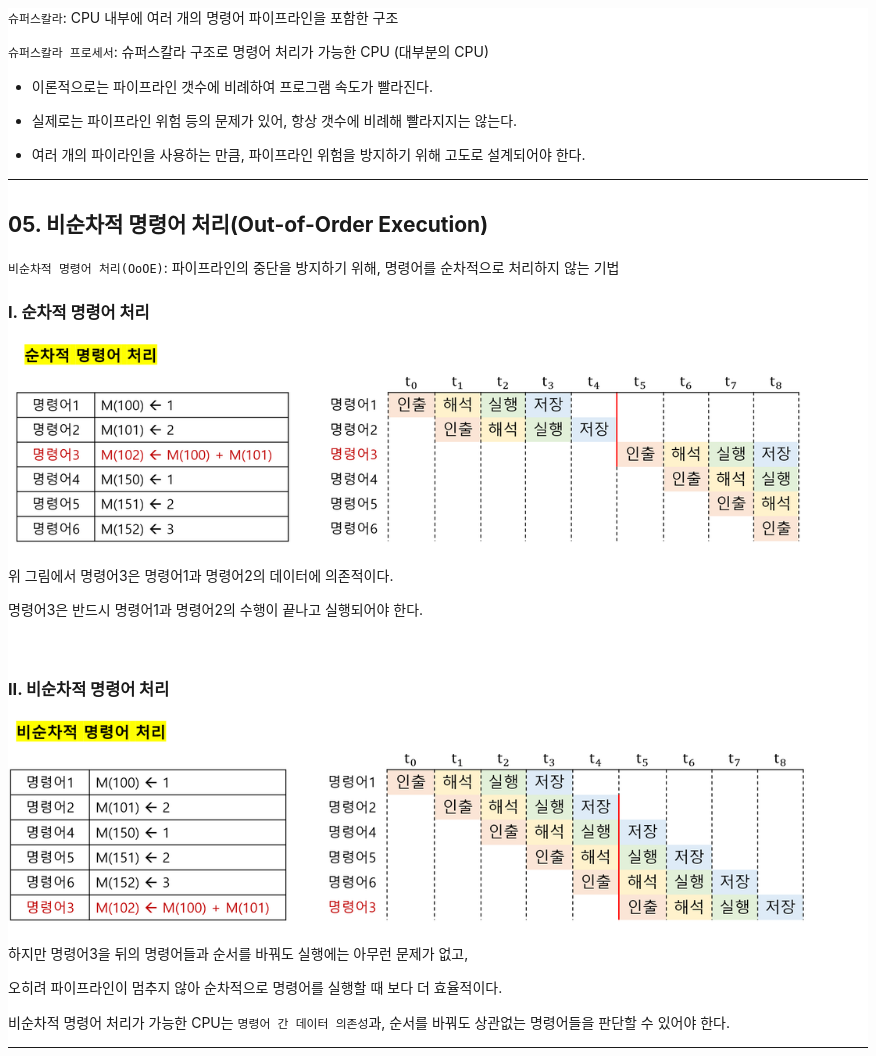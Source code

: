 `슈퍼스칼라`: CPU 내부에 여러 개의 명령어 파이프라인을 포함한 구조<br>

`슈퍼스칼라 프로세서`: 슈퍼스칼라 구조로 명령어 처리가 가능한 CPU (대부분의 CPU)

- 이론적으로는 파이프라인 갯수에 비례하여 프로그램 속도가 빨라진다.<br>

- 실제로는 파이프라인 위험 등의 문제가 있어, 항상 갯수에 비례해 빨라지지는 않는다.<br>

- 여러 개의 파이라인을 사용하는 만큼, 파이프라인 위험을 방지하기 위해 고도로 설계되어야 한다.<br>

---

## 05. 비순차적 명령어 처리(Out-of-Order Execution)

`비순차적 명령어 처리(OoOE)`: 파이프라인의 중단을 방지하기 위해, 명령어를 순차적으로 처리하지 않는 기법<br>

### I. 순차적 명령어 처리

<img src="../img/computer-structure-0414.png" width="800px">

위 그림에서 명령어3은 명령어1과 명령어2의 데이터에 의존적이다.<br>

명령어3은 반드시 명령어1과 명령어2의 수행이 끝나고 실행되어야 한다.<br>

<br>

### II. 비순차적 명령어 처리

<img src="../img/computer-structure-0415.png" width="800px">

하지만 명령어3을 뒤의 명령어들과 순서를 바꿔도 실행에는 아무런 문제가 없고,<br>

오히려 파이프라인이 멈추지 않아 순차적으로 명령어를 실행할 때 보다 더 효율적이다.<br>

비순차적 명령어 처리가 가능한 CPU는 `명령어 간 데이터 의존성`과, 순서를 바꿔도 상관없는 명령어들을 판단할 수 있어야 한다.<br>

---
